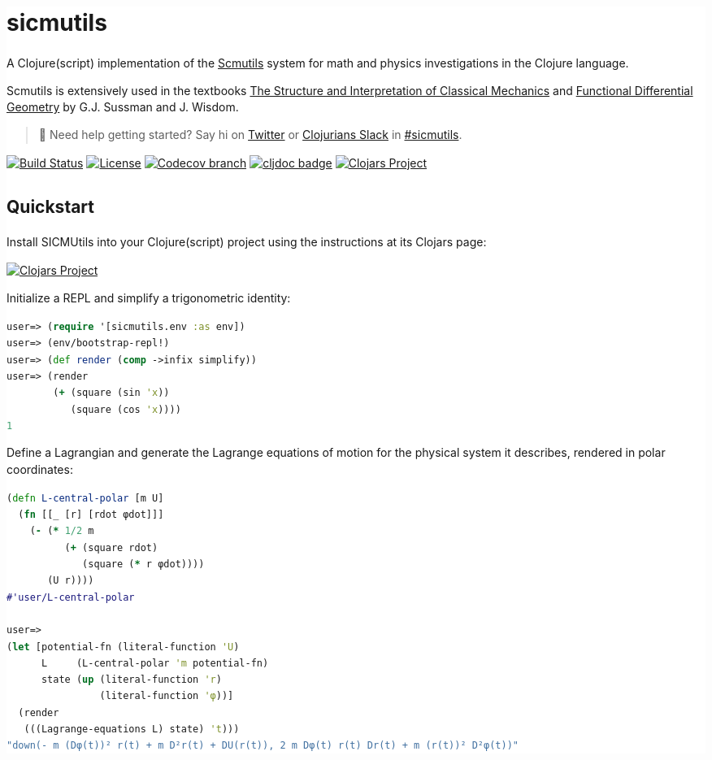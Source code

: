 # sicmutils

A Clojure(script) implementation of the
[Scmutils](https://groups.csail.mit.edu/mac/users/gjs/6946/refman.txt) system
for math and physics investigations in the Clojure language.

Scmutils is extensively used in the textbooks [The Structure and Interpretation
of Classical Mechanics][SICM] and [Functional Differential Geometry][FDG] by
G.J. Sussman and J. Wisdom.

> :wave: Need help getting started? Say hi on [Twitter](https://twitter.com/sritchie) or [Clojurians Slack](http://clojurians.net/) in [#sicmutils](https://clojurians.slack.com/archives/C01ECA9AA74).

[![Build Status](https://github.com/sicmutils/sicmutils/workflows/Clojure%20CI/badge.svg?branch=master)](https://github.com/sicmutils/sicmutils/actions?query=workflow%3A%22Clojure+CI%22)
[![License](https://img.shields.io/badge/license-GPLv3-brightgreen.svg)](https://github.com/sicmutils/sicmutils/blob/master/LICENSE)
[![Codecov branch](https://img.shields.io/codecov/c/github/sicmutils/sicmutils/master.svg?maxAge=3600)](https://codecov.io/github/sicmutils/sicmutils)
[![cljdoc badge](https://cljdoc.org/badge/sicmutils/sicmutils)](https://cljdoc.org/d/sicmutils/sicmutils/CURRENT)
[![Clojars Project](https://img.shields.io/clojars/v/sicmutils/sicmutils.svg)](https://clojars.org/sicmutils/sicmutils)

## Quickstart

Install SICMUtils into your Clojure(script) project using the instructions at
its Clojars page:

[![Clojars Project](https://img.shields.io/clojars/v/sicmutils/sicmutils.svg)](https://clojars.org/sicmutils/sicmutils)

Initialize a REPL and simplify a trigonometric identity:

```clojure
user=> (require '[sicmutils.env :as env])
user=> (env/bootstrap-repl!)
user=> (def render (comp ->infix simplify))
user=> (render
        (+ (square (sin 'x))
           (square (cos 'x))))
1
```

Define a Lagrangian and generate the Lagrange equations of motion for the
physical system it describes, rendered in polar coordinates:

```clojure
(defn L-central-polar [m U]
  (fn [[_ [r] [rdot φdot]]]
    (- (* 1/2 m
          (+ (square rdot)
             (square (* r φdot))))
       (U r))))
#'user/L-central-polar

user=>
(let [potential-fn (literal-function 'U)
      L     (L-central-polar 'm potential-fn)
      state (up (literal-function 'r)
                (literal-function 'φ))]
  (render
   (((Lagrange-equations L) state) 't)))
"down(- m (Dφ(t))² r(t) + m D²r(t) + DU(r(t)), 2 m Dφ(t) r(t) Dr(t) + m (r(t))² D²φ(t))"
```


[CLJDOCS]: https://cljdoc.org/d/sicmutils/sicmutils/CURRENT
[SICM]: http://mitpress.mit.edu/books/structure-and-interpretation-classical-mechanics
[FDG]: http://mitpress.mit.edu/books/functional-differential-geometry
[SICP]: http://mitpress.mit.edu/sicp/
[GSCM]: http://www.cs.rochester.edu/~gildea/guile-scmutils/
[ACM]: https://commons.apache.org/proper/commons-math/
[LEIN]: http://leiningen.org
[REFMAN]: https://cljdoc.org/d/sicmutils/sicmutils/CURRENT/doc/reference-manual
[PHYSICS_IN_CLOJURE]: https://www.youtube.com/watch?v=7PoajCqNKpg